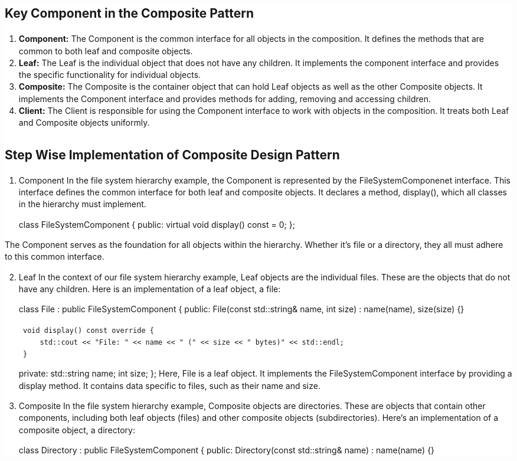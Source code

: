 ## Key Component in the Composite Pattern
1. **Component:** The Component is the common interface for all objects in the composition. It defines the methods that are common to both leaf and composite objects.
2. **Leaf:** The Leaf is the individual object that does not have any children. It implements the component interface and provides the specific functionality for individual objects.
3. **Composite:** The Composite is the container object that can hold Leaf objects as well as the other Composite objects. It implements the Component interface and provides methods for adding, removing and accessing children.
4. **Client:** The Client is responsible for using the Component interface to work with objects in the composition. It treats both Leaf and Composite objects uniformly.

## Step Wise Implementation of Composite Design Pattern
1. Component
   In the file system hierarchy example, the Component is represented by the FileSystemComponenet interface. This interface defines the common interface for both leaf and composite objects. It declares a method, display(), which all classes in the hierarchy must implement.

    class FileSystemComponent {
    public:
    virtual void display() const = 0;
    };

The Component serves as the foundation for all objects within the hierarchy. Whether it’s file or a directory, they all must adhere to this common interface.

2. Leaf
   In the context of our file system hierarchy example, Leaf objects are the individual files. These are the objects that do not have any children. Here is an implementation of a leaf object, a file:


    class File : public FileSystemComponent {
    public:
    File(const std::string& name, int size) : name(name), size(size) {}
    
        void display() const override { 
            std::cout << "File: " << name << " (" << size << " bytes)" << std::endl; 
        } 
    private:
    std::string name;
    int size;
    };
Here, File is a leaf object. It implements the FileSystemComponent interface by providing a display method. It contains data specific to files, such as their name and size.

3. Composite
   In the file system hierarchy example, Composite objects are directories. These are objects that contain other components, including both leaf objects (files) and other composite objects (subdirectories). Here’s an implementation of a composite object, a directory:


    class Directory : public FileSystemComponent {
    public:
    Directory(const std::string& name) : name(name) {}
    